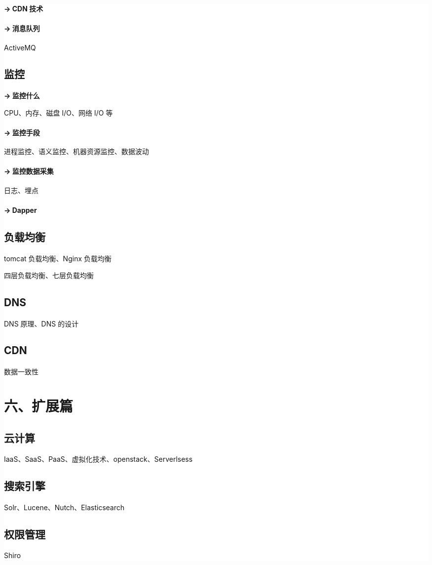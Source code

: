 #### **→ CDN 技术**

#### **→ 消息队列**

ActiveMQ

##  监控

**→ 监控什么**

CPU、内存、磁盘 I/O、网络 I/O 等

#### **→ 监控手段**

进程监控、语义监控、机器资源监控、数据波动

#### **→ 监控数据采集**

日志、埋点

#### **→ Dapper**

##  负载均衡

tomcat 负载均衡、Nginx 负载均衡

四层负载均衡、七层负载均衡

##  DNS

DNS 原理、DNS 的设计

##  CDN

数据一致性



# 六、扩展篇

##  云计算

IaaS、SaaS、PaaS、虚拟化技术、openstack、Serverlsess

##  搜索引擎

Solr、Lucene、Nutch、Elasticsearch

##  权限管理

Shiro
